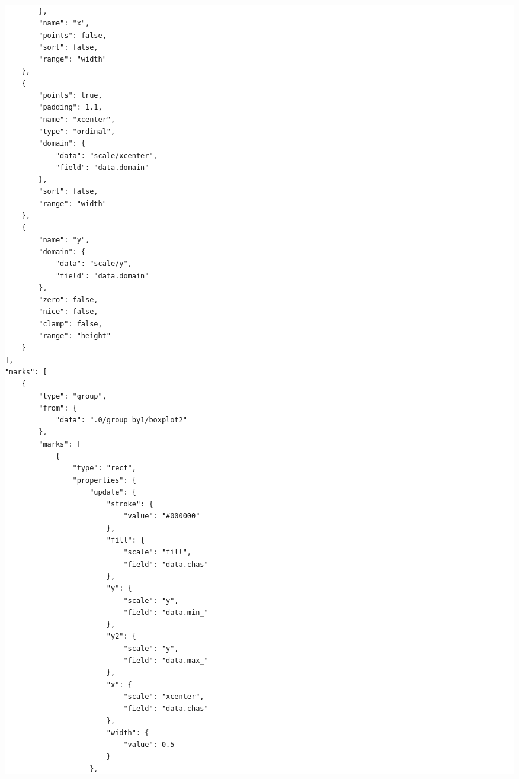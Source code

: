             },
            "name": "x",
            "points": false,
            "sort": false,
            "range": "width"
        },
        {
            "points": true,
            "padding": 1.1,
            "name": "xcenter",
            "type": "ordinal",
            "domain": {
                "data": "scale/xcenter",
                "field": "data.domain"
            },
            "sort": false,
            "range": "width"
        },
        {
            "name": "y",
            "domain": {
                "data": "scale/y",
                "field": "data.domain"
            },
            "zero": false,
            "nice": false,
            "clamp": false,
            "range": "height"
        }
    ],
    "marks": [
        {
            "type": "group",
            "from": {
                "data": ".0/group_by1/boxplot2"
            },
            "marks": [
                {
                    "type": "rect",
                    "properties": {
                        "update": {
                            "stroke": {
                                "value": "#000000"
                            },
                            "fill": {
                                "scale": "fill",
                                "field": "data.chas"
                            },
                            "y": {
                                "scale": "y",
                                "field": "data.min_"
                            },
                            "y2": {
                                "scale": "y",
                                "field": "data.max_"
                            },
                            "x": {
                                "scale": "xcenter",
                                "field": "data.chas"
                            },
                            "width": {
                                "value": 0.5
                            }
                        },